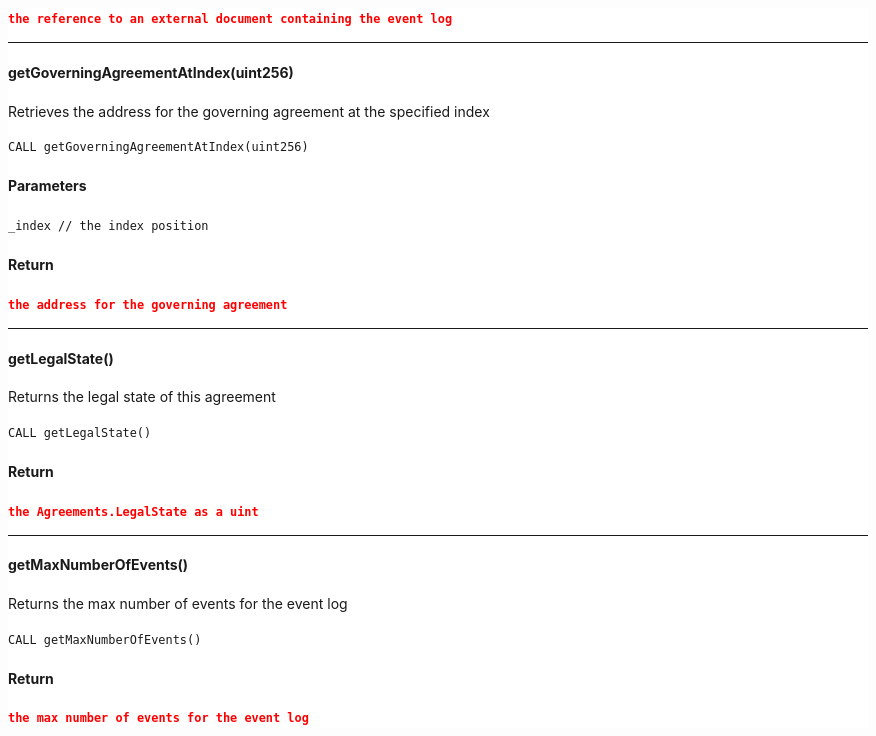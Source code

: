 ```json
the reference to an external document containing the event log
```


---

#### getGoverningAgreementAtIndex(uint256)


Retrieves the address for the governing agreement at the specified index

```endpoint
CALL getGoverningAgreementAtIndex(uint256)
```

#### Parameters

```solidity
_index // the index position

```

#### Return

```json
the address for the governing agreement
```


---

#### getLegalState()


Returns the legal state of this agreement

```endpoint
CALL getLegalState()
```

#### Return

```json
the Agreements.LegalState as a uint
```


---

#### getMaxNumberOfEvents()


Returns the max number of events for the event log

```endpoint
CALL getMaxNumberOfEvents()
```

#### Return

```json
the max number of events for the event log
```
